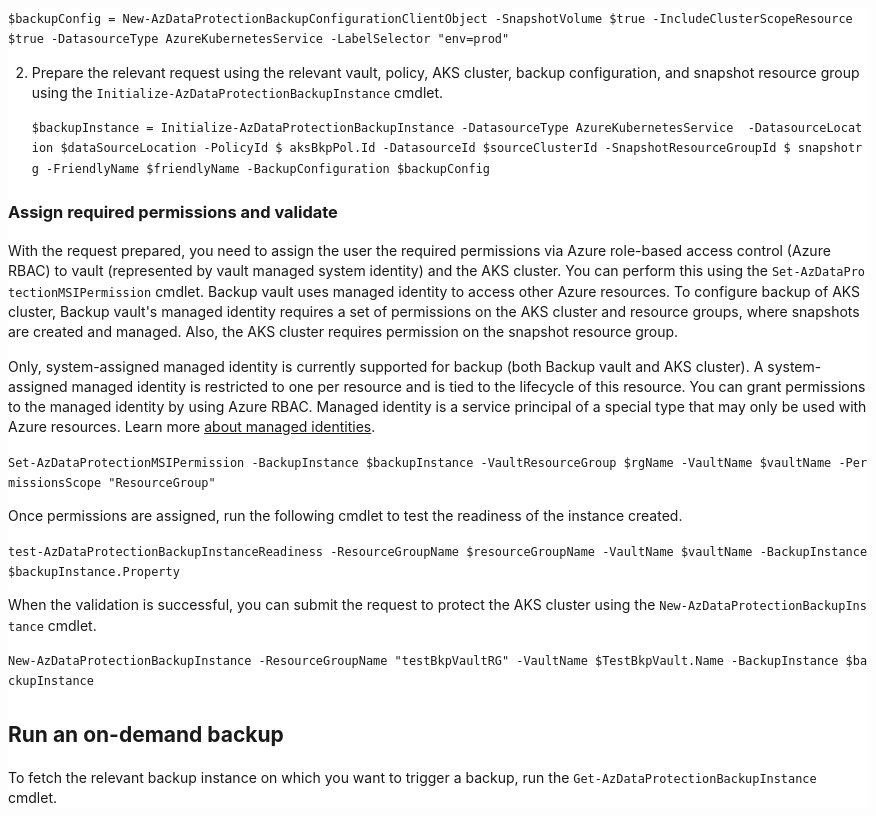    ```azurepowershell
   $backupConfig = New-AzDataProtectionBackupConfigurationClientObject -SnapshotVolume $true -IncludeClusterScopeResource $true -DatasourceType AzureKubernetesService -LabelSelector "env=prod"
   ```

2. Prepare the relevant request using the relevant vault, policy, AKS cluster, backup configuration, and snapshot resource group using the `Initialize-AzDataProtectionBackupInstance` cmdlet.

   ```azurepowershell
   $backupInstance = Initialize-AzDataProtectionBackupInstance -DatasourceType AzureKubernetesService  -DatasourceLocation $dataSourceLocation -PolicyId $ aksBkpPol.Id -DatasourceId $sourceClusterId -SnapshotResourceGroupId $ snapshotrg -FriendlyName $friendlyName -BackupConfiguration $backupConfig
   ```

### Assign required permissions and validate

With the request prepared, you need to assign the user the required permissions via Azure role-based access control (Azure RBAC) to vault (represented by vault managed system identity) and the AKS cluster. You can perform this using the `Set-AzDataProtectionMSIPermission` cmdlet. Backup vault uses managed identity to access other Azure resources. To configure backup of AKS cluster, Backup vault's managed identity requires a set of permissions on the AKS cluster and resource groups, where snapshots are created and managed. Also, the AKS cluster requires permission on the snapshot resource group.

Only, system-assigned managed identity is currently supported for backup (both Backup vault and AKS cluster). A system-assigned managed identity is restricted to one per resource and is tied to the lifecycle of this resource. You can grant permissions to the managed identity by using Azure RBAC. Managed identity is a service principal of a special type that may only be used with Azure resources. Learn more [about managed identities](../active-directory/managed-identities-azure-resources/overview.md).

```azurepowershell
Set-AzDataProtectionMSIPermission -BackupInstance $backupInstance -VaultResourceGroup $rgName -VaultName $vaultName -PermissionsScope "ResourceGroup"
```

Once permissions are assigned, run the following cmdlet to test the readiness of the instance created.

```azurepowershell
test-AzDataProtectionBackupInstanceReadiness -ResourceGroupName $resourceGroupName -VaultName $vaultName -BackupInstance  $backupInstance.Property 
```

When the validation is successful,  you can submit the request to protect the AKS cluster using the `New-AzDataProtectionBackupInstance` cmdlet.

```azurepowershell
New-AzDataProtectionBackupInstance -ResourceGroupName "testBkpVaultRG" -VaultName $TestBkpVault.Name -BackupInstance $backupInstance
```

## Run an on-demand backup

To fetch the relevant backup instance on which you want to trigger a backup, run the `Get-AzDataProtectionBackupInstance` cmdlet.

